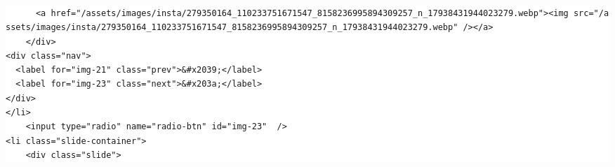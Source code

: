           <a href="/assets/images/insta/279350164_110233751671547_8158236995894309257_n_17938431944023279.webp"><img src="/assets/images/insta/279350164_110233751671547_8158236995894309257_n_17938431944023279.webp" /></a>
        </div>
    <div class="nav">
      <label for="img-21" class="prev">&#x2039;</label>
      <label for="img-23" class="next">&#x203a;</label>
    </div>
    </li>
        <input type="radio" name="radio-btn" id="img-23"  />
    <li class="slide-container">
        <div class="slide">